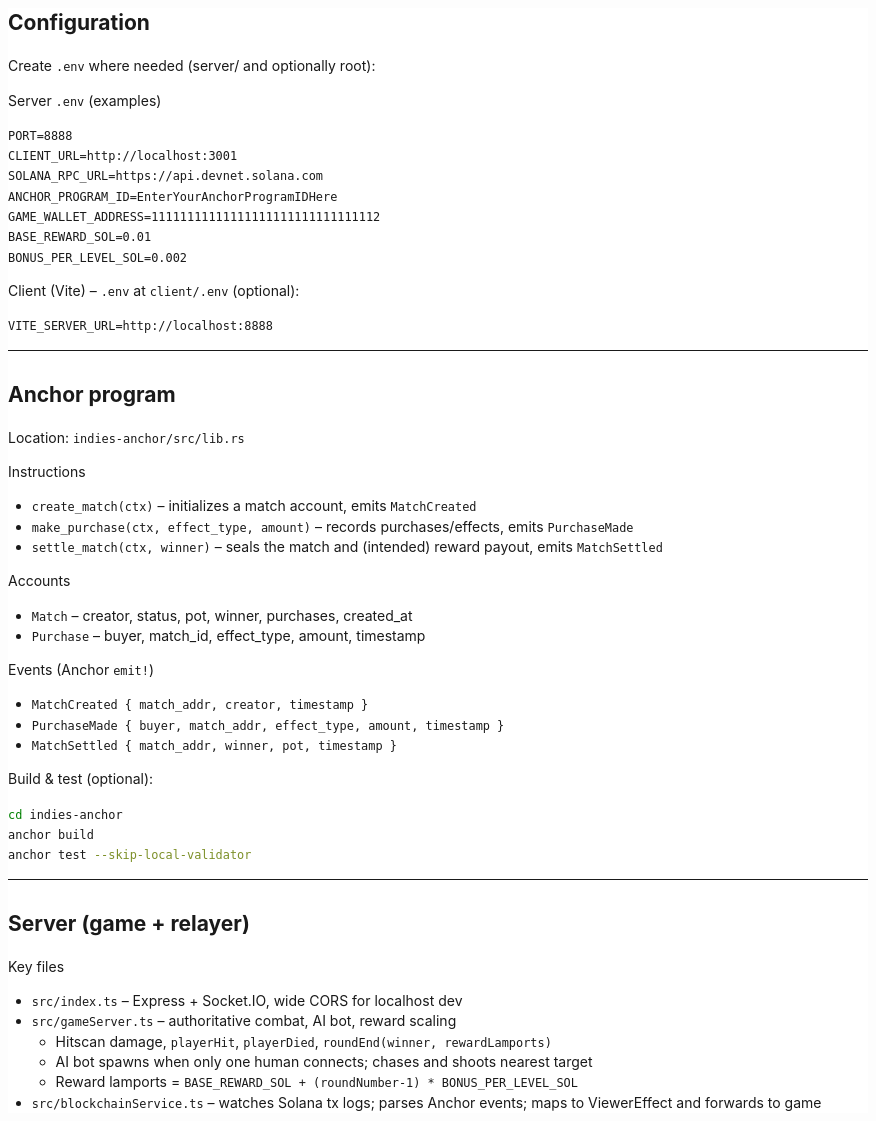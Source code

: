 
## Configuration
Create `.env` where needed (server/ and optionally root):

Server `.env` (examples)
```
PORT=8888
CLIENT_URL=http://localhost:3001
SOLANA_RPC_URL=https://api.devnet.solana.com
ANCHOR_PROGRAM_ID=EnterYourAnchorProgramIDHere
GAME_WALLET_ADDRESS=11111111111111111111111111111112
BASE_REWARD_SOL=0.01
BONUS_PER_LEVEL_SOL=0.002
```

Client (Vite) – `.env` at `client/.env` (optional):
```
VITE_SERVER_URL=http://localhost:8888
```

---

## Anchor program
Location: `indies-anchor/src/lib.rs`

Instructions
- `create_match(ctx)` – initializes a match account, emits `MatchCreated`
- `make_purchase(ctx, effect_type, amount)` – records purchases/effects, emits `PurchaseMade`
- `settle_match(ctx, winner)` – seals the match and (intended) reward payout, emits `MatchSettled`

Accounts
- `Match` – creator, status, pot, winner, purchases, created_at
- `Purchase` – buyer, match_id, effect_type, amount, timestamp

Events (Anchor `emit!`)
- `MatchCreated { match_addr, creator, timestamp }`
- `PurchaseMade { buyer, match_addr, effect_type, amount, timestamp }`
- `MatchSettled { match_addr, winner, pot, timestamp }`

Build & test (optional):
```bash
cd indies-anchor
anchor build
anchor test --skip-local-validator
```

---

## Server (game + relayer)
Key files
- `src/index.ts` – Express + Socket.IO, wide CORS for localhost dev
- `src/gameServer.ts` – authoritative combat, AI bot, reward scaling
  - Hitscan damage, `playerHit`, `playerDied`, `roundEnd(winner, rewardLamports)`
  - AI bot spawns when only one human connects; chases and shoots nearest target
  - Reward lamports = `BASE_REWARD_SOL + (roundNumber-1) * BONUS_PER_LEVEL_SOL`
- `src/blockchainService.ts` – watches Solana tx logs; parses Anchor events; maps to ViewerEffect and forwards to game
